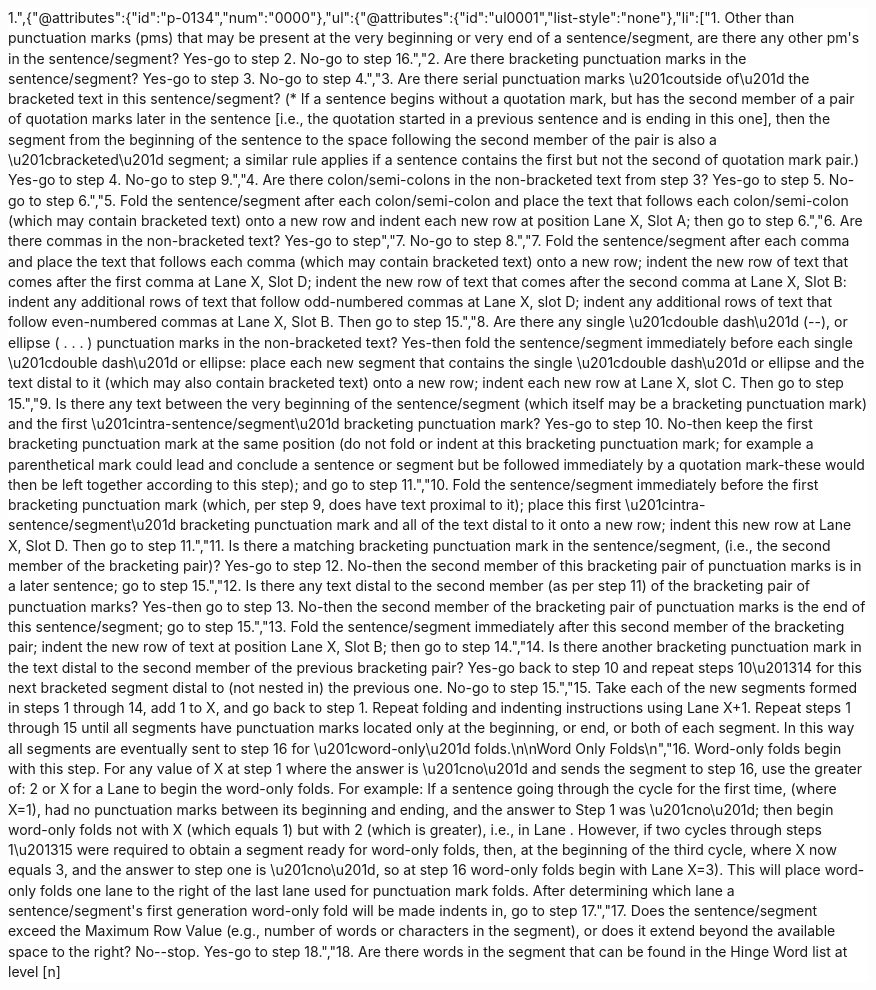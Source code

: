 1.",{"@attributes":{"id":"p-0134","num":"0000"},"ul":{"@attributes":{"id":"ul0001","list-style":"none"},"li":["1. Other than punctuation marks (pms) that may be present at the very beginning or very end of a sentence\/segment, are there any other pm's in the sentence\/segment? Yes-go to step 2. No-go to step 16.","2. Are there bracketing punctuation marks in the sentence\/segment? Yes-go to step 3. No-go to step 4.","3. Are there serial punctuation marks \u201coutside of\u201d the bracketed text in this sentence\/segment? (* If a sentence begins without a quotation mark, but has the second member of a pair of quotation marks later in the sentence [i.e., the quotation started in a previous sentence and is ending in this one], then the segment from the beginning of the sentence to the space following the second member of the pair is also a \u201cbracketed\u201d segment; a similar rule applies if a sentence contains the first but not the second of quotation mark pair.) Yes-go to step 4. No-go to step 9.","4. Are there colon\/semi-colons in the non-bracketed text from step 3? Yes-go to step 5. No-go to step 6.","5. Fold the sentence\/segment after each colon\/semi-colon and place the text that follows each colon\/semi-colon (which may contain bracketed text) onto a new row and indent each new row at position Lane X, Slot A; then go to step 6.","6. Are there commas in the non-bracketed text? Yes-go to step","7. No-go to step 8.","7. Fold the sentence\/segment after each comma and place the text that follows each comma (which may contain bracketed text) onto a new row; indent the new row of text that comes after the first comma at Lane X, Slot D; indent the new row of text that comes after the second comma at Lane X, Slot B: indent any additional rows of text that follow odd-numbered commas at Lane X, slot D; indent any additional rows of text that follow even-numbered commas at Lane X, Slot B. Then go to step 15.","8. Are there any single \u201cdouble dash\u201d (--), or ellipse ( . . . ) punctuation marks in the non-bracketed text? Yes-then fold the sentence\/segment immediately before each single \u201cdouble dash\u201d or ellipse: place each new segment that contains the single \u201cdouble dash\u201d or ellipse and the text distal to it (which may also contain bracketed text) onto a new row; indent each new row at Lane X, slot C. Then go to step 15.","9. Is there any text between the very beginning of the sentence\/segment (which itself may be a bracketing punctuation mark) and the first \u201cintra-sentence\/segment\u201d bracketing punctuation mark? Yes-go to step 10. No-then keep the first bracketing punctuation mark at the same position (do not fold or indent at this bracketing punctuation mark; for example a parenthetical mark could lead and conclude a sentence or segment but be followed immediately by a quotation mark-these would then be left together according to this step); and go to step 11.","10. Fold the sentence\/segment immediately before the first bracketing punctuation mark (which, per step 9, does have text proximal to it); place this first \u201cintra-sentence\/segment\u201d bracketing punctuation mark and all of the text distal to it onto a new row; indent this new row at Lane X, Slot D. Then go to step 11.","11. Is there a matching bracketing punctuation mark in the sentence\/segment, (i.e., the second member of the bracketing pair)? Yes-go to step 12. No-then the second member of this bracketing pair of punctuation marks is in a later sentence; go to step 15.","12. Is there any text distal to the second member (as per step 11) of the bracketing pair of punctuation marks? Yes-then go to step 13. No-then the second member of the bracketing pair of punctuation marks is the end of this sentence\/segment; go to step 15.","13. Fold the sentence\/segment immediately after this second member of the bracketing pair; indent the new row of text at position Lane X, Slot B; then go to step 14.","14. Is there another bracketing punctuation mark in the text distal to the second member of the previous bracketing pair? Yes-go back to step 10 and repeat steps 10\u201314 for this next bracketed segment distal to (not nested in) the previous one. No-go to step 15.","15. Take each of the new segments formed in steps 1 through 14, add 1 to X, and go back to step 1. Repeat folding and indenting instructions using Lane X+1. Repeat steps 1 through 15 until all segments have punctuation marks located only at the beginning, or end, or both of each segment. In this way all segments are eventually sent to step 16 for \u201cword-only\u201d folds.\n\nWord Only Folds\n","16. Word-only folds begin with this step. For any value of X at step 1 where the answer is \u201cno\u201d and sends the segment to step 16, use the greater of: 2 or X for a Lane to begin the word-only folds. For example: If a sentence going through the cycle for the first time, (where X=1), had no punctuation marks between its beginning and ending, and the answer to Step 1 was \u201cno\u201d; then begin word-only folds not with X (which equals 1) but with 2 (which is greater), i.e., in Lane . However, if two cycles through steps 1\u201315 were required to obtain a segment ready for word-only folds, then, at the beginning of the third cycle, where X now equals 3, and the answer to step one is \u201cno\u201d, so at step 16 word-only folds begin with Lane X=3). This will place word-only folds one lane to the right of the last lane used for punctuation mark folds. After determining which lane a sentence\/segment's first generation word-only fold will be made indents in, go to step 17.","17. Does the sentence\/segment exceed the Maximum Row Value (e.g., number of words or characters in the segment), or does it extend beyond the available space to the right? No--stop. Yes-go to step 18.","18. Are there words in the segment that can be found in the Hinge Word list at level [n]